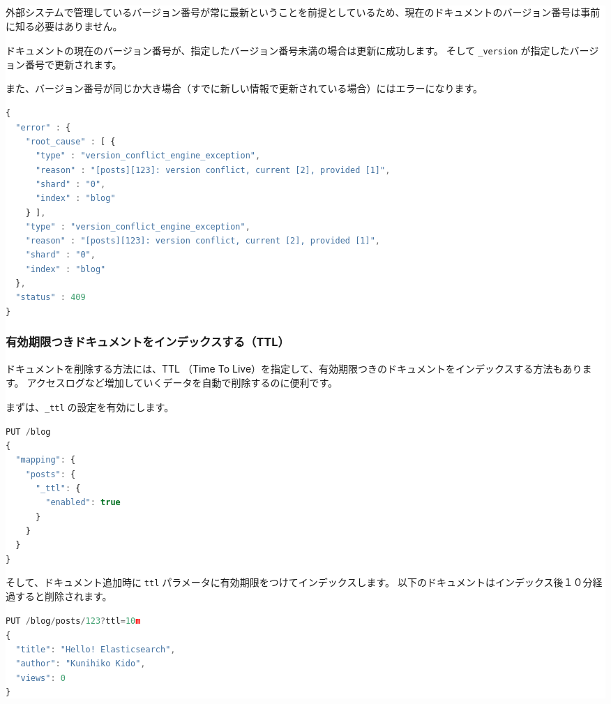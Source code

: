 外部システムで管理しているバージョン番号が常に最新ということを前提としているため、現在のドキュメントのバージョン番号は事前に知る必要はありません。

ドキュメントの現在のバージョン番号が、指定したバージョン番号未満の場合は更新に成功します。
そして `_version` が指定したバージョン番号で更新されます。

また、バージョン番号が同じか大き場合（すでに新しい情報で更新されている場合）にはエラーになります。

```js
{
  "error" : {
    "root_cause" : [ {
      "type" : "version_conflict_engine_exception",
      "reason" : "[posts][123]: version conflict, current [2], provided [1]",
      "shard" : "0",
      "index" : "blog"
    } ],
    "type" : "version_conflict_engine_exception",
    "reason" : "[posts][123]: version conflict, current [2], provided [1]",
    "shard" : "0",
    "index" : "blog"
  },
  "status" : 409
}
```

<a id="advanced-05"></a>
### 有効期限つきドキュメントをインデックスする（TTL）
ドキュメントを削除する方法には、TTL （Time To Live）を指定して、有効期限つきのドキュメントをインデックスする方法もあります。
アクセスログなど増加していくデータを自動で削除するのに便利です。

まずは、`_ttl` の設定を有効にします。

```js
PUT /blog
{
  "mapping": {
    "posts": {
      "_ttl": {
        "enabled": true
      }
    }
  }
}
```

そして、ドキュメント追加時に `ttl` パラメータに有効期限をつけてインデックスします。
以下のドキュメントはインデックス後１０分経過すると削除されます。

```js
PUT /blog/posts/123?ttl=10m
{
  "title": "Hello! Elasticsearch",
  "author": "Kunihiko Kido",
  "views": 0
}
```
